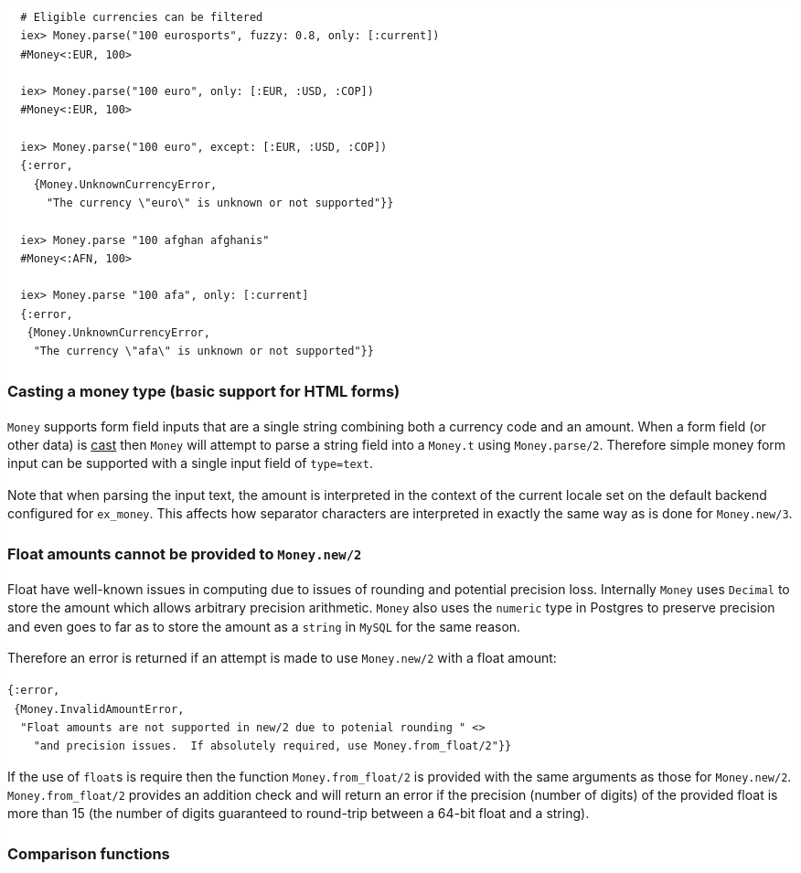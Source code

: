 ```
  # Eligible currencies can be filtered
  iex> Money.parse("100 eurosports", fuzzy: 0.8, only: [:current])
  #Money<:EUR, 100>

  iex> Money.parse("100 euro", only: [:EUR, :USD, :COP])
  #Money<:EUR, 100>

  iex> Money.parse("100 euro", except: [:EUR, :USD, :COP])
  {:error,
    {Money.UnknownCurrencyError,
      "The currency \"euro\" is unknown or not supported"}}

  iex> Money.parse "100 afghan afghanis"
  #Money<:AFN, 100>

  iex> Money.parse "100 afa", only: [:current]
  {:error,
   {Money.UnknownCurrencyError,
    "The currency \"afa\" is unknown or not supported"}}
```

### Casting a money type (basic support for HTML forms)

`Money` supports form field inputs that are a single string combining both a currency code and an amount.  When a form field (or other data) is [cast](https://hexdocs.pm/ecto/Ecto.Changeset.html#cast/4) then `Money` will attempt to parse a string field into a `Money.t` using `Money.parse/2`. Therefore simple money form input can be supported with a single input field of `type=text`.

Note that when parsing the input text, the amount is interpreted in the context of the current locale set on the default backend configured for `ex_money`.  This affects how separator characters are interpreted in exactly the same way as is done for `Money.new/3`.

### Float amounts cannot be provided to `Money.new/2`

Float have well-known issues in computing due to issues of rounding and potential precision loss.  Internally `Money` uses `Decimal` to store the amount which allows arbitrary precision arithmetic.  `Money` also uses the `numeric` type in Postgres to preserve precision and even goes to far as to store the amount as a `string` in `MySQL` for the same reason.

Therefore an error is returned if an attempt is made to use `Money.new/2` with a float amount:

    {:error,
     {Money.InvalidAmountError,
      "Float amounts are not supported in new/2 due to potenial rounding " <>
        "and precision issues.  If absolutely required, use Money.from_float/2"}}

If the use of `float`s is require then the function `Money.from_float/2` is provided with the same arguments as those for `Money.new/2`.  `Money.from_float/2` provides an addition check and will return an error if the precision (number of digits) of the provided float is more than 15 (the number of digits guaranteed to round-trip between a 64-bit float and a string).

### Comparison functions
